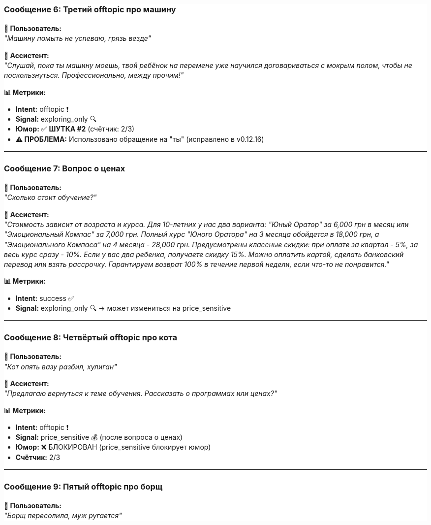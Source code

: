 ### Сообщение 6: Третий offtopic про машину

**👤 Пользователь:**  
*"Машину помыть не успеваю, грязь везде"*

**🤖 Ассистент:**  
*"Слушай, пока ты машину моешь, твой ребёнок на перемене уже научился договариваться с мокрым полом, чтобы не поскользнуться. Профессионально, между прочим!"*

**📊 Метрики:**
- **Intent:** offtopic ❗
- **Signal:** exploring_only 🔍
- **Юмор:** ✅ **ШУТКА #2** (счётчик: 2/3)
- **⚠️ ПРОБЛЕМА:** Использовано обращение на "ты" (исправлено в v0.12.16)

---

### Сообщение 7: Вопрос о ценах

**👤 Пользователь:**  
*"Сколько стоит обучение?"*

**🤖 Ассистент:**  
*"Стоимость зависит от возраста и курса. Для 10-летних у нас два варианта: "Юный Оратор" за 6,000 грн в месяц или "Эмоциональный Компас" за 7,000 грн. Полный курс "Юного Оратора" на 3 месяца обойдется в 18,000 грн, а "Эмоционального Компаса" на 4 месяца - 28,000 грн. Предусмотрены классные скидки: при оплате за квартал - 5%, за весь курс сразу - 10%. Если у вас два ребенка, получаете скидку 15%. Можно оплатить картой, сделать банковский перевод или взять рассрочку. Гарантируем возврат 100% в течение первой недели, если что-то не понравится."*

**📊 Метрики:**
- **Intent:** success ✅
- **Signal:** exploring_only 🔍 → может измениться на price_sensitive

---

### Сообщение 8: Четвёртый offtopic про кота

**👤 Пользователь:**  
*"Кот опять вазу разбил, хулиган"*

**🤖 Ассистент:**  
*"Предлагаю вернуться к теме обучения. Рассказать о программах или ценах?"*

**📊 Метрики:**
- **Intent:** offtopic ❗
- **Signal:** price_sensitive 💰 (после вопроса о ценах)
- **Юмор:** ❌ БЛОКИРОВАН (price_sensitive блокирует юмор)
- **Счётчик:** 2/3

---

### Сообщение 9: Пятый offtopic про борщ

**👤 Пользователь:**  
*"Борщ пересолила, муж ругается"*
